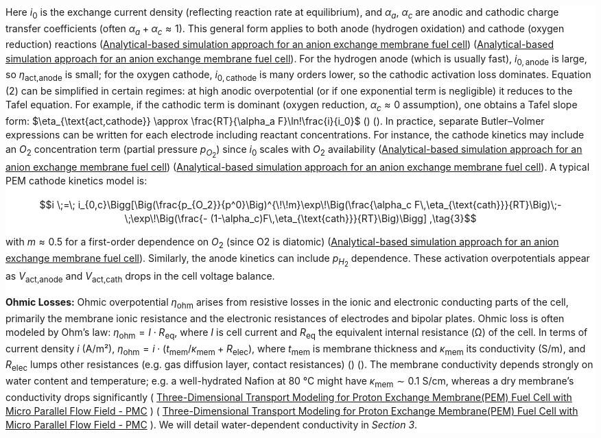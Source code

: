 Here $i_0$ is the exchange current density (reflecting reaction rate at equilibrium), and $\alpha_a$, $\alpha_c$ are anodic and cathodic charge transfer coefficients (often $\alpha_a+\alpha_c\approx1$). This general form applies to both anode (hydrogen oxidation) and cathode (oxygen reduction) reactions ([Analytical-based simulation approach for an anion exchange membrane fuel cell](https://www.nrel.gov/docs/fy23osti/84813.pdf#:~:text=each%20species%20,%E2%88%92)) ([Analytical-based simulation approach for an anion exchange membrane fuel cell](https://www.nrel.gov/docs/fy23osti/84813.pdf#:~:text=activation%20overpotential%20for%20both%20anode,%F0%9D%91%9DH2O%20%F0%9D%91%83%F0%9D%91%9F%F0%9D%91%92%F0%9D%91%93%20%292)). For the hydrogen anode (which is usually fast), $i_{0,\text{anode}}$ is large, so $\eta_{\text{act,anode}}$ is small; for the oxygen cathode, $i_{0,\text{cathode}}$ is many orders lower, so the cathodic activation loss dominates. Equation (2) can be simplified in certain regimes: at high anodic overpotential (or if one exponential term is negligible) it reduces to the Tafel equation. For example, if the cathodic term is dominant (oxygen reduction, $\alpha_c \approx 0$ assumption), one obtains a Tafel slope form: $\eta_{\text{act,cathode}} \approx \frac{RT}{\alpha_a F}\ln!\frac{i}{i_0}$ ([](https://webthesis.biblio.polito.it/30809/1/tesi.pdf#:~:text=contribution%20of%20the%20losses,31%5D.%2035)) ([](https://webthesis.biblio.polito.it/30809/1/tesi.pdf#:~:text=They%20are%20the%20result%20of,31)). In practice, separate Butler–Volmer expressions can be written for each electrode including reactant concentrations. For instance, the cathode kinetics may include an $O_2$ concentration term (partial pressure $p_{O_2}$) since $i_0$ scales with $O_2$ availability ([Analytical-based simulation approach for an anion exchange membrane fuel cell](https://www.nrel.gov/docs/fy23osti/84813.pdf#:~:text=activation%20overpotential%20for%20both%20anode,%F0%9D%91%9DH2O%20%F0%9D%91%83%F0%9D%91%9F%F0%9D%91%92%F0%9D%91%93%20%292)) ([Analytical-based simulation approach for an anion exchange membrane fuel cell](https://www.nrel.gov/docs/fy23osti/84813.pdf#:~:text=%283%29%20%F0%9D%91%96%20%3D%20%F0%9D%91%960%2C%F0%9D%91%90%20,)). A typical PEM cathode kinetics model is:

$$i \;=\; i_{0,c}\Bigg[\Big(\frac{p_{O_2}}{p^0}\Big)^{\!\!m}\exp\!\Big(\frac{\alpha_c F\,\eta_{\text{cath}}}{RT}\Big)\;-\;\exp\!\Big(\frac{- (1-\alpha_c)F\,\eta_{\text{cath}}}{RT}\Big)\Bigg] ,\tag{3}$$

with $m\approx0.5$ for a first-order dependence on $O_2$ (since O2 is diatomic) ([Analytical-based simulation approach for an anion exchange membrane fuel cell](https://www.nrel.gov/docs/fy23osti/84813.pdf#:~:text=%283%29%20%F0%9D%91%96%20%3D%20%F0%9D%91%960%2C%F0%9D%91%90%20,)). Similarly, the anode kinetics can include $p_{H_2}$ dependence. These activation overpotentials appear as $V_{\text{act,anode}}$ and $V_{\text{act,cath}}$ drops in the cell voltage balance.

**Ohmic Losses:** Ohmic overpotential $\eta_{\text{ohm}}$ arises from resistive losses in the ionic and electronic conducting parts of the cell, primarily the membrane ionic resistance and the electronic resistances of electrodes and bipolar plates. Ohmic loss is often modeled by Ohm’s law: $\eta_{\text{ohm}} = I \cdot R_{\text{eq}}$, where $I$ is cell current and $R_{\text{eq}}$ the equivalent internal resistance (Ω) of the cell. In terms of current density _i_ (A/m²), $\eta_{\text{ohm}} = i \cdot (t_{\text{mem}}/\kappa_{\text{mem}} + R_{\text{elec}})$, where $t_{\text{mem}}$ is membrane thickness and $\kappa_{\text{mem}}$ its conductivity (S/m), and $R_{\text{elec}}$ lumps other resistances (e.g. gas diffusion layer, contact resistances) ([](https://webthesis.biblio.polito.it/30809/1/tesi.pdf#:~:text=Practically%2C%20is%20evaluated%20the%20water,anode%20and%20cathode%20catalyst%20layer)) ([](https://webthesis.biblio.polito.it/30809/1/tesi.pdf#:~:text=than%20is%20made%20the%20mean,final%20integration%20in%20made%2037)). The membrane conductivity depends strongly on water content and temperature; e.g. a well-hydrated Nafion at 80 °C might have $\kappa_{\text{mem}}\sim 0.1$ S/cm, whereas a dry membrane’s conductivity drops significantly ( [Three-Dimensional Transport Modeling for Proton Exchange Membrane(PEM) Fuel Cell with Micro Parallel Flow Field - PMC](https://pmc.ncbi.nlm.nih.gov/articles/PMC3663005/#:~:text=) ) ( [Three-Dimensional Transport Modeling for Proton Exchange Membrane(PEM) Fuel Cell with Micro Parallel Flow Field - PMC](https://pmc.ncbi.nlm.nih.gov/articles/PMC3663005/#:~:text=,membrane%20ion%20Conductivity) ). We will detail water-dependent conductivity in _Section 3_.
